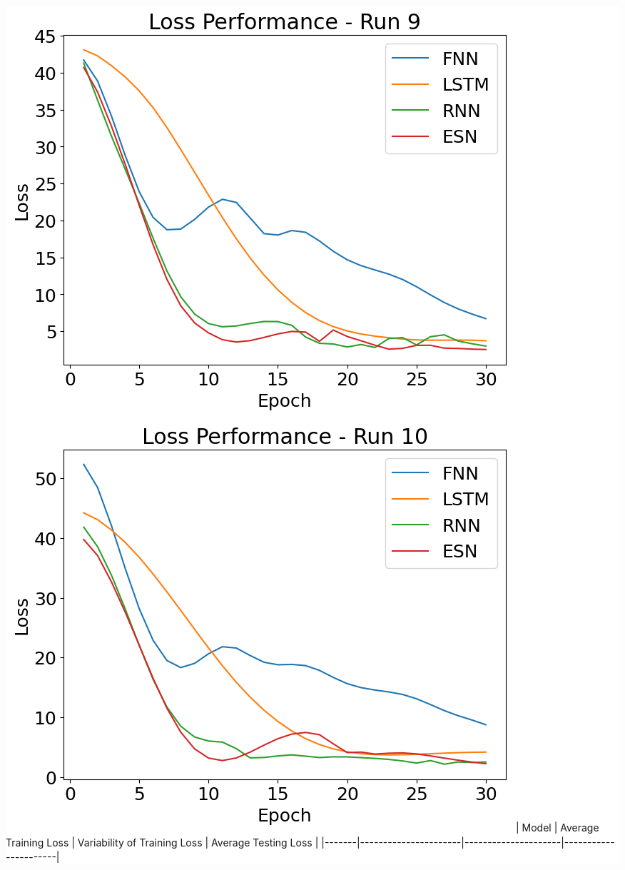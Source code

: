 ![run9](https://github.com/tuongv-1736461/Machine-Learning-projects/blob/main/LorenzEquationFFNN/run9.png)
![run10](https://github.com/tuongv-1736461/Machine-Learning-projects/blob/main/LorenzEquationFFNN/run10.png)
| Model | Average Training Loss | Variability of Training Loss | Average Testing Loss |
|-------|----------------------|---------------------|----------------------|
